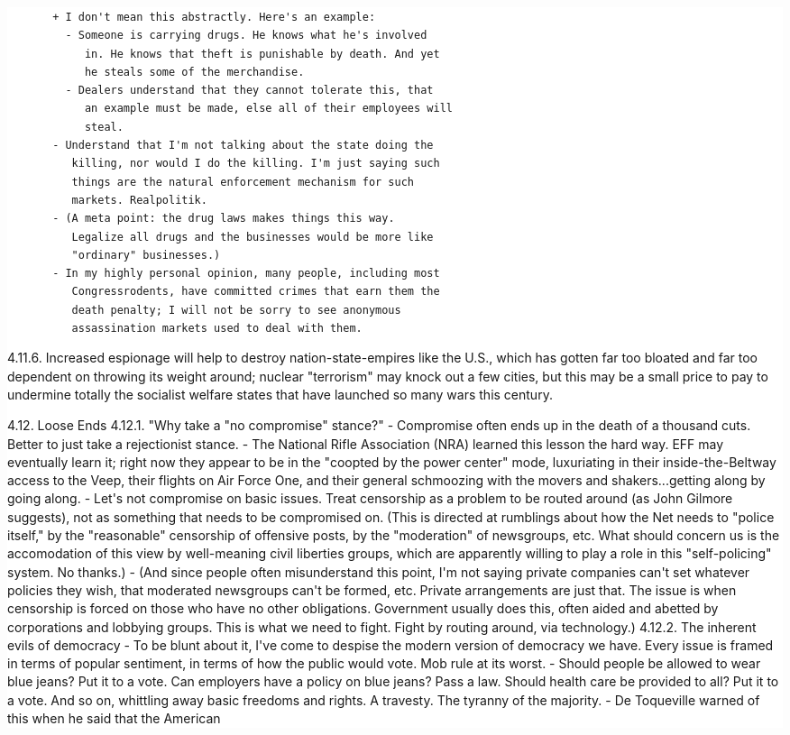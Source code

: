            + I don't mean this abstractly. Here's an example:
             - Someone is carrying drugs. He knows what he's involved
                in. He knows that theft is punishable by death. And yet
                he steals some of the merchandise.
             - Dealers understand that they cannot tolerate this, that
                an example must be made, else all of their employees will
                steal.
           - Understand that I'm not talking about the state doing the
              killing, nor would I do the killing. I'm just saying such
              things are the natural enforcement mechanism for such
              markets. Realpolitik.
           - (A meta point: the drug laws makes things this way.
              Legalize all drugs and the businesses would be more like
              "ordinary" businesses.)
           - In my highly personal opinion, many people, including most
              Congressrodents, have committed crimes that earn them the
              death penalty; I will not be sorry to see anonymous
              assassination markets used to deal with them.
   4.11.6. Increased espionage will help to destroy nation-state-empires
            like the U.S., which has gotten far too bloated and far too
            dependent on throwing its weight around; nuclear "terrorism"
            may knock out a few cities, but this may be a small price to
            pay to undermine totally the socialist welfare states that
            have launched so many wars this century.
 
 4.12. Loose Ends
   4.12.1. "Why take a "no compromise" stance?"
           - Compromise often ends up in the death of a thousand cuts.
              Better to just take a rejectionist stance.
           - The National Rifle Association (NRA) learned this lesson
              the hard way. EFF may eventually learn it; right now they
              appear to be in the "coopted by the power center" mode,
              luxuriating in their inside-the-Beltway access to the Veep,
              their flights on Air Force One, and their general
              schmoozing with the movers and shakers...getting along by
              going along.
           - Let's not compromise on basic issues. Treat censorship as a
              problem to be routed around (as John Gilmore suggests), not
              as something that needs to be compromised on. (This is
              directed at rumblings about how the Net needs to "police
              itself," by the "reasonable" censorship of offensive posts,
              by the "moderation" of newsgroups, etc. What should concern
              us is the accomodation of this view by well-meaning civil
              liberties groups, which are apparently willing to play a
              role in this "self-policing" system. No thanks.)
           - (And since people often misunderstand this point, I'm not
              saying private companies can't set whatever policies they
              wish, that moderated newsgroups can't be formed, etc.
              Private arrangements are just that. The issue is when
              censorship is forced on those who have no other
              obligations. Government usually does this, often aided and
              abetted by corporations and lobbying groups. This is what
              we need to fight. Fight by routing around, via technology.)
   4.12.2. The inherent evils of democracy
           - To be blunt about it, I've come to despise the modern
              version of democracy we have. Every issue is framed in
              terms of popular sentiment, in terms of how the public
              would vote. Mob rule at its worst.
           - Should people be allowed to wear blue jeans? Put it to a
              vote. Can employers have a policy on blue jeans? Pass a
              law. Should health care be provided to all? Put it to a
              vote. And so on, whittling away basic freedoms and rights.
              A travesty. The tyranny of the majority.
           - De Toqueville warned of this when he said that the American